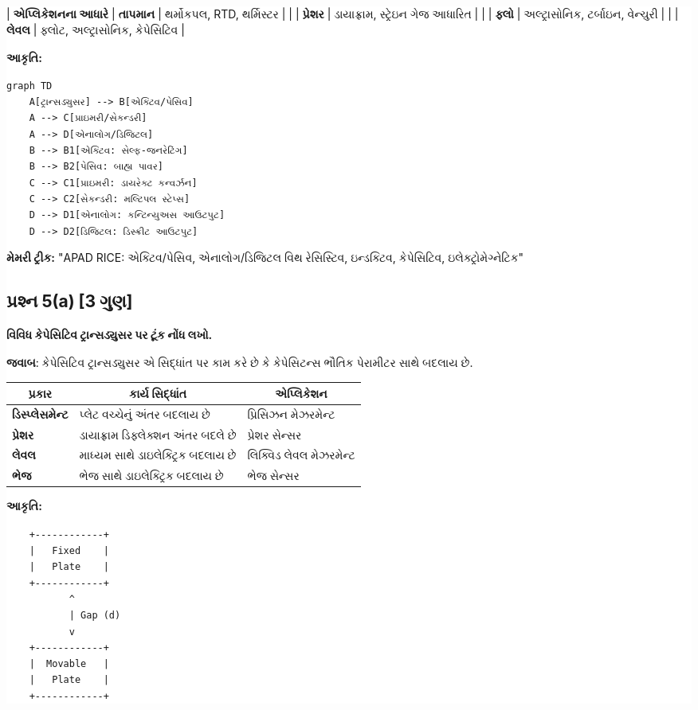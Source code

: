 | **એપ્લિકેશનના આધારે** | **તાપમાન** | થર્મોકપલ, RTD, થર્મિસ્ટર |
| | **પ્રેશર** | ડાયાફ્રામ, સ્ટ્રેઇન ગેજ આધારિત |
| | **ફ્લો** | અલ્ટ્રાસોનિક, ટર્બાઇન, વેન્ચુરી |
| | **લેવલ** | ફ્લોટ, અલ્ટ્રાસોનિક, કેપેસિટિવ |

**આકૃતિ:**

```mermaid
graph TD
    A[ટ્રાન્સડ્યુસર] --> B[એક્ટિવ/પેસિવ]
    A --> C[પ્રાઇમરી/સેકન્ડરી]
    A --> D[એનાલોગ/ડિજિટલ]
    B --> B1[એક્ટિવ: સેલ્ફ-જનરેટિંગ]
    B --> B2[પેસિવ: બાહ્ય પાવર]
    C --> C1[પ્રાઇમરી: ડાયરેક્ટ કન્વર્ઝન]
    C --> C2[સેકન્ડરી: મલ્ટિપલ સ્ટેપ્સ]
    D --> D1[એનાલોગ: કન્ટિન્યુઅસ આઉટપુટ]
    D --> D2[ડિજિટલ: ડિસ્ક્રીટ આઉટપુટ]
```

**મેમરી ટ્રીક:** "APAD RICE: એક્ટિવ/પેસિવ, એનાલોગ/ડિજિટલ વિથ રેસિસ્ટિવ, ઇન્ડક્ટિવ, કેપેસિટિવ, ઇલેક્ટ્રોમેગ્નેટિક"

## પ્રશ્ન 5(a) [3 ગુણ]

**વિવિધ કેપેસિટિવ ટ્રાન્સડ્યુસર પર ટૂંક નોંધ લખો.**

**જવાબ**:
કેપેસિટિવ ટ્રાન્સડ્યુસર એ સિદ્ધાંત પર કામ કરે છે કે કેપેસિટન્સ ભૌતિક પેરામીટર સાથે બદલાય છે.

| પ્રકાર | કાર્ય સિદ્ધાંત | એપ્લિકેશન |
|------|-------------------|--------------|
| **ડિસ્પ્લેસમેન્ટ** | પ્લેટ વચ્ચેનું અંતર બદલાય છે | પ્રિસિઝન મેઝરમેન્ટ |
| **પ્રેશર** | ડાયાફ્રામ ડિફ્લેક્શન અંતર બદલે છે | પ્રેશર સેન્સર |
| **લેવલ** | માધ્યમ સાથે ડાઇલેક્ટ્રિક બદલાય છે | લિક્વિડ લેવલ મેઝરમેન્ટ |
| **ભેજ** | ભેજ સાથે ડાઇલેક્ટ્રિક બદલાય છે | ભેજ સેન્સર |

**આકૃતિ:**

```goat
    +------------+
    |   Fixed    |
    |   Plate    |
    +------------+
           ^
           | Gap (d)
           v
    +------------+
    |  Movable   |
    |   Plate    |
    +------------+
```
